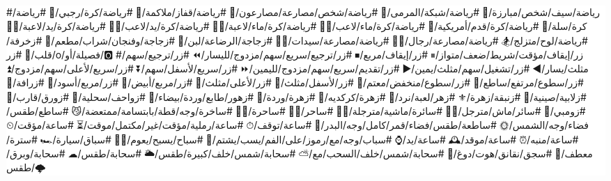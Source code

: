 #رياضة/سيف/شخص/مبارزة/🤺
#رياضة/شبكة/المرمى/🥅
#رياضة/شخص/مصارعة/مصارعون/🤼
#رياضة/قفاز/ملاكمة/🥊
#رياضة/كرة/رجبي/🏉
#رياضة/كرة/سلة/🏀
#رياضة/كرة/قدم/أمريكية/🏈
#رياضة/كرة/ماء/لاعب/🤽‍♂
#رياضة/كرة/ماء/لاعبة/🤽‍♀
#رياضة/كرة/يد/لاعب/🤾‍♂
#رياضة/كرة/يد/لاعبة/🤾‍♀
#رياضة/لوح/متزلج/🏂
#رياضة/مصارعة/رجال/🤼‍♂
#رياضة/مصارعة/سيدات/🤼‍♀
#زجاجة/الرضاعة/لبن/🍼
#زجاجة/وفنجان/شراب/مطعم/🍶
#زخرفة/قلب/💟
#زر/o/فصيلة/أو/🅾
#زر/إيقاف/مؤقت/شريط/ضعف/متواز/⏸
#زر/إيقاف/مربع/⏹
#زر/ترجيع/سريع/سهم/مزدوج/لليسار/⏪
#زر/ترجيع/سهم/مثلث/يسار/◀
#زر/تشغيل/سهم/مثلث/يمين/▶
#زر/تقديم/سريع/سهم/مزدوج/لليمين/⏩
#زر/سريع/لأسفل/سهم/⏬
#زر/سريع/لأعلى/سهم/مزدوج/⏫
#زر/سطوع/مرتفع/ساطع/🔆
#زر/سطوع/منخفض/معتم/🔅
#زر/لأسفل/مثلث/🔽
#زر/لأعلى/مثلث/🔼
#زر/مربع/أبيض/🔳
#زر/مربع/أسود/🔲
#زرافة/🦒
#زلابية/صينية/🥟
#زنبقة/زهرة/⚜
#زهر/لعبة/نرد/🎲
#زهرة/كركديه/🌺
#زهرة/وردة/🌹
#زهور/طابع/وردة/بيضاء/💮
#زواحف/سحلية/🦎
#زورق/قارب/🛶
#زومبي/🧟
#سائر/ماش/مترجل/🚶‍♂
#سائرة/ماشية/مترجلة/🚶‍♀
#ساحر/🧙‍♂
#ساحرة/🧙‍♀
#ساخرة/وجه/قطة/بابتسامة/ممتعضة/😼
#ساطع/طقس/فضاء/وجه/الشمس/🌞
#ساطعة/طقس/فضاء/قمر/كامل/وجه/البدر/🌝
#ساعة/توقف/⏱
#ساعة/رملية/مؤقت/غير/مكتمل/موقت/⏳
#ساعة/مؤقت/⏲
#ساعة/منبه/⏰
#ساعة/موقد/🕰
#ساعة/يد/⌚
#سباب/وجه/مع/رموز/على/الفم/يسب/يشتم/🤬
#سباح/يسبح/يعوم/🏊‍♂
#سباق/سيارة/🏎
#سترة/معطف/🧥
#سجق/نقانق/هوت/دوغ/🌭
#سحابة/شمس/خلف/السحب/مع/⛅
#سحابة/شمس/خلف/كبيرة/طقس/🌥
#سحابة/طقس/☁
#سحابة/وبرق/طقس/🌩